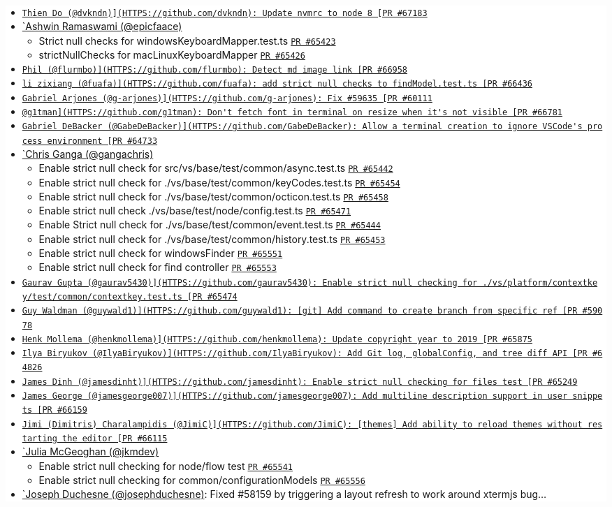 - [`Thien Do (@dvkndn)](HTTPS://github.com/dvkndn): Update nvmrc to node 8
  [PR #67183`](HTTPS://github.com/microsoft/vscode/pull/67183)
- [`Ashwin Ramaswami (@epicfaace)](HTTPS://github.com/epicfaace)
    - Strict null checks for windowsKeyboardMapper.test.ts
      [`PR #65423`](HTTPS://github.com/microsoft/vscode/pull/65423)
    - strictNullChecks for macLinuxKeyboardMapper
      [`PR #65426`](HTTPS://github.com/microsoft/vscode/pull/65426)
- [`Phil (@flurmbo)](HTTPS://github.com/flurmbo): Detect md image link
  [PR #66958`](HTTPS://github.com/microsoft/vscode/pull/66958)
- [`li zixiang (@fuafa)](HTTPS://github.com/fuafa): add strict null checks to
  findModel.test.ts [PR #66436`](HTTPS://github.com/microsoft/vscode/pull/66436)
- [`Gabriel Arjones (@g-arjones)](HTTPS://github.com/g-arjones): Fix #59635
  [PR #60111`](HTTPS://github.com/microsoft/vscode/pull/60111)
- [`@g1tman](HTTPS://github.com/g1tman): Don't fetch font in terminal on resize
  when it's not visible
  [PR #66781`](HTTPS://github.com/microsoft/vscode/pull/66781)
- [`Gabriel DeBacker (@GabeDeBacker)](HTTPS://github.com/GabeDeBacker): Allow a
  terminal creation to ignore VSCode's process environment
  [PR #64733`](HTTPS://github.com/microsoft/vscode/pull/64733)
- [`Chris Ganga (@gangachris)](HTTPS://github.com/gangachris)
    - Enable strict null check for src/vs/base/test/common/async.test.ts
      [`PR #65442`](HTTPS://github.com/microsoft/vscode/pull/65442)
    - Enable strict null check for ./vs/base/test/common/keyCodes.test.ts
      [`PR #65454`](HTTPS://github.com/microsoft/vscode/pull/65454)
    - Enable strict null check for ./vs/base/test/common/octicon.test.ts
      [`PR #65458`](HTTPS://github.com/microsoft/vscode/pull/65458)
    - Enable strict null check ./vs/base/test/node/config.test.ts
      [`PR #65471`](HTTPS://github.com/microsoft/vscode/pull/65471)
    - Enable Strict null check for ./vs/base/test/common/event.test.ts
      [`PR #65444`](HTTPS://github.com/microsoft/vscode/pull/65444)
    - Enable strict null check for ./vs/base/test/common/history.test.ts
      [`PR #65453`](HTTPS://github.com/microsoft/vscode/pull/65453)
    - Enable strict null check for windowsFinder
      [`PR #65551`](HTTPS://github.com/microsoft/vscode/pull/65551)
    - Enable strict null check for find controller
      [`PR #65553`](HTTPS://github.com/microsoft/vscode/pull/65553)
- [`Gaurav Gupta (@gaurav5430)](HTTPS://github.com/gaurav5430): Enable strict
  null checking for ./vs/platform/contextkey/test/common/contextkey.test.ts
  [PR #65474`](HTTPS://github.com/microsoft/vscode/pull/65474)
- [`Guy Waldman (@guywald1)](HTTPS://github.com/guywald1): [git] Add command to
  create branch from specific ref
  [PR #59078`](HTTPS://github.com/microsoft/vscode/pull/59078)
- [`Henk Mollema (@henkmollema)](HTTPS://github.com/henkmollema): Update
  copyright year to 2019
  [PR #65875`](HTTPS://github.com/microsoft/vscode/pull/65875)
- [`Ilya Biryukov (@IlyaBiryukov)](HTTPS://github.com/IlyaBiryukov): Add Git
  log, globalConfig, and tree diff API
  [PR #64826`](HTTPS://github.com/microsoft/vscode/pull/64826)
- [`James Dinh (@jamesdinht)](HTTPS://github.com/jamesdinht): Enable strict null
  checking for files test
  [PR #65249`](HTTPS://github.com/microsoft/vscode/pull/65249)
- [`James George (@jamesgeorge007)](HTTPS://github.com/jamesgeorge007): Add
  multiline description support in user snippets
  [PR #66159`](HTTPS://github.com/microsoft/vscode/pull/66159)
- [`Jimi (Dimitris) Charalampidis (@JimiC)](HTTPS://github.com/JimiC): [themes]
  Add ability to reload themes without restarting the editor
  [PR #66115`](HTTPS://github.com/microsoft/vscode/pull/66115)
- [`Julia McGeoghan (@jkmdev)](HTTPS://github.com/jkmdev)
    - Enable strict null checking for node/flow test
      [`PR #65541`](HTTPS://github.com/microsoft/vscode/pull/65541)
    - Enable strict null checking for common/configurationModels
      [`PR #65556`](HTTPS://github.com/microsoft/vscode/pull/65556)
- [`Joseph Duchesne (@josephduchesne)](HTTPS://github.com/josephduchesne): Fixed
  #58159 by triggering a layout refresh to work around xtermjs bug…